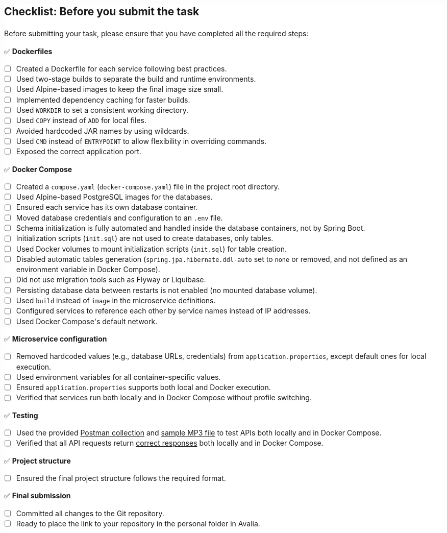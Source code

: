 
## Checklist: Before you submit the task

Before submitting your task, please ensure that you have completed all the required steps:

✅ **Dockerfiles**
- [ ] Created a Dockerfile for each service following best practices.
- [ ] Used two-stage builds to separate the build and runtime environments.
- [ ] Used Alpine-based images to keep the final image size small.
- [ ] Implemented dependency caching for faster builds.
- [ ] Used `WORKDIR` to set a consistent working directory.
- [ ] Used `COPY` instead of `ADD` for local files.
- [ ] Avoided hardcoded JAR names by using wildcards.
- [ ] Used `CMD` instead of `ENTRYPOINT` to allow flexibility in overriding commands.
- [ ] Exposed the correct application port.

✅ **Docker Compose**
- [ ] Created a `compose.yaml` (`docker-compose.yaml`) file in the project root directory.
- [ ] Used Alpine-based PostgreSQL images for the databases.
- [ ] Ensured each service has its own database container.
- [ ] Moved database credentials and configuration to an `.env` file.
- [ ] Schema initialization is fully automated and handled inside the database containers, not by Spring Boot.
- [ ] Initialization scripts (`init.sql`) are not used to create databases, only tables.
- [ ] Used Docker volumes to mount initialization scripts (`init.sql`) for table creation.
- [ ] Disabled automatic tables generation (`spring.jpa.hibernate.ddl-auto` set to `none` or removed, and not defined as an environment variable in Docker Compose).
- [ ] Did not use migration tools such as Flyway or Liquibase.
- [ ] Persisting database data between restarts is not enabled (no mounted database volume).
- [ ] Used `build` instead of `image` in the microservice definitions.
- [ ] Configured services to reference each other by service names instead of IP addresses.
- [ ] Used Docker Compose's default network.

✅ **Microservice configuration**
- [ ] Removed hardcoded values (e.g., database URLs, credentials) from `application.properties`, except default ones for local execution.
- [ ] Used environment variables for all container-specific values.
- [ ] Ensured `application.properties` supports both local and Docker execution.
- [ ] Verified that services run both locally and in Docker Compose without profile switching.

✅ **Testing**
- [ ] Used the provided [Postman collection](../microservice_architecture_overview/api-tests/introduction_to_microservices.postman_collection.json) and [sample MP3 file](../microservice_architecture_overview/sample-mp3-file/mp3.zip) to test APIs both locally and in Docker Compose.
- [ ] Verified that all API requests return [correct responses](../microservice_architecture_overview/api-tests/api-response-specification.md) both locally and in Docker Compose.

✅ **Project structure**
- [ ] Ensured the final project structure follows the required format.

✅ **Final submission**
- [ ] Committed all changes to the Git repository.
- [ ] Ready to place the link to your repository in the personal folder in Avalia.
